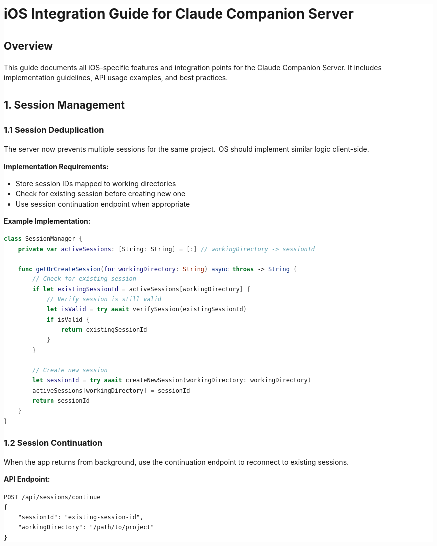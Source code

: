 # iOS Integration Guide for Claude Companion Server

## Overview

This guide documents all iOS-specific features and integration points for the Claude Companion Server. It includes implementation guidelines, API usage examples, and best practices.

## 1. Session Management

### 1.1 Session Deduplication

The server now prevents multiple sessions for the same project. iOS should implement similar logic client-side.

**Implementation Requirements:**
- Store session IDs mapped to working directories
- Check for existing session before creating new one
- Use session continuation endpoint when appropriate

**Example Implementation:**
```swift
class SessionManager {
    private var activeSessions: [String: String] = [:] // workingDirectory -> sessionId
    
    func getOrCreateSession(for workingDirectory: String) async throws -> String {
        // Check for existing session
        if let existingSessionId = activeSessions[workingDirectory] {
            // Verify session is still valid
            let isValid = try await verifySession(existingSessionId)
            if isValid {
                return existingSessionId
            }
        }
        
        // Create new session
        let sessionId = try await createNewSession(workingDirectory: workingDirectory)
        activeSessions[workingDirectory] = sessionId
        return sessionId
    }
}
```

### 1.2 Session Continuation

When the app returns from background, use the continuation endpoint to reconnect to existing sessions.

**API Endpoint:**
```
POST /api/sessions/continue
{
    "sessionId": "existing-session-id",
    "workingDirectory": "/path/to/project"
}
```
